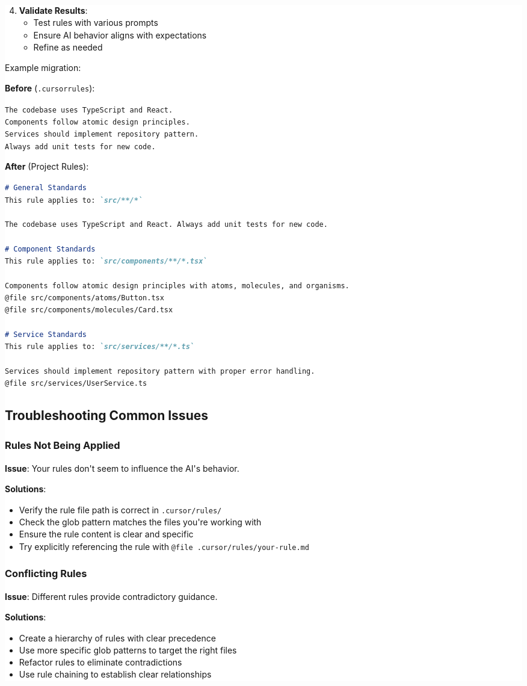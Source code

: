 4. **Validate Results**:
   - Test rules with various prompts
   - Ensure AI behavior aligns with expectations
   - Refine as needed

Example migration:

**Before** (`.cursorrules`):
```
The codebase uses TypeScript and React.
Components follow atomic design principles.
Services should implement repository pattern.
Always add unit tests for new code.
```

**After** (Project Rules):
```markdown
# General Standards
This rule applies to: `src/**/*`

The codebase uses TypeScript and React. Always add unit tests for new code.

# Component Standards
This rule applies to: `src/components/**/*.tsx`

Components follow atomic design principles with atoms, molecules, and organisms.
@file src/components/atoms/Button.tsx
@file src/components/molecules/Card.tsx

# Service Standards
This rule applies to: `src/services/**/*.ts`

Services should implement repository pattern with proper error handling.
@file src/services/UserService.ts
```

## Troubleshooting Common Issues

### Rules Not Being Applied

**Issue**: Your rules don't seem to influence the AI's behavior.

**Solutions**:
- Verify the rule file path is correct in `.cursor/rules/`
- Check the glob pattern matches the files you're working with
- Ensure the rule content is clear and specific
- Try explicitly referencing the rule with `@file .cursor/rules/your-rule.md`

### Conflicting Rules

**Issue**: Different rules provide contradictory guidance.

**Solutions**:
- Create a hierarchy of rules with clear precedence
- Use more specific glob patterns to target the right files
- Refactor rules to eliminate contradictions
- Use rule chaining to establish clear relationships
